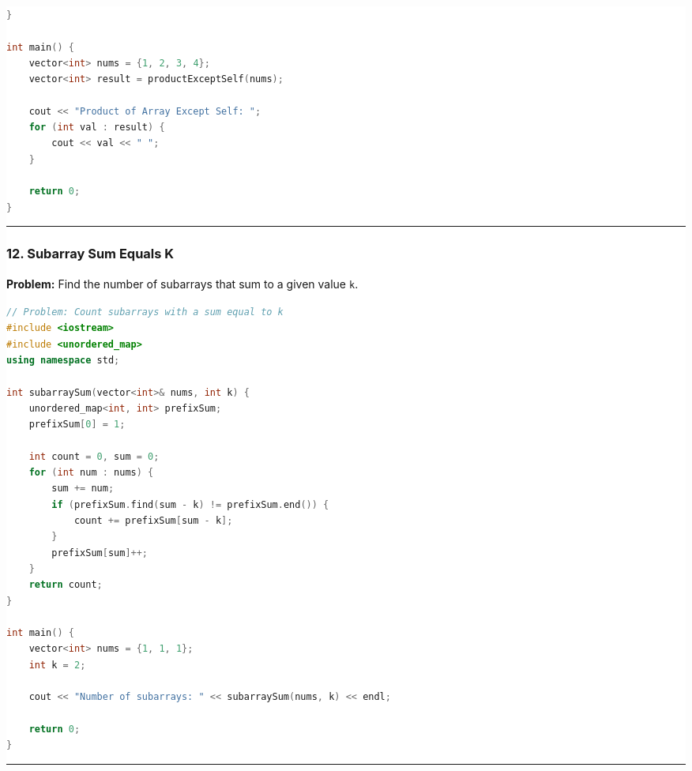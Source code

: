 ```cpp
}

int main() {
    vector<int> nums = {1, 2, 3, 4};
    vector<int> result = productExceptSelf(nums);

    cout << "Product of Array Except Self: ";
    for (int val : result) {
        cout << val << " ";
    }

    return 0;
}
```

---

### **12. Subarray Sum Equals K**  
**Problem:** Find the number of subarrays that sum to a given value `k`.

```cpp
// Problem: Count subarrays with a sum equal to k
#include <iostream>
#include <unordered_map>
using namespace std;

int subarraySum(vector<int>& nums, int k) {
    unordered_map<int, int> prefixSum;
    prefixSum[0] = 1;

    int count = 0, sum = 0;
    for (int num : nums) {
        sum += num;
        if (prefixSum.find(sum - k) != prefixSum.end()) {
            count += prefixSum[sum - k];
        }
        prefixSum[sum]++;
    }
    return count;
}

int main() {
    vector<int> nums = {1, 1, 1};
    int k = 2;

    cout << "Number of subarrays: " << subarraySum(nums, k) << endl;

    return 0;
}
```

---
